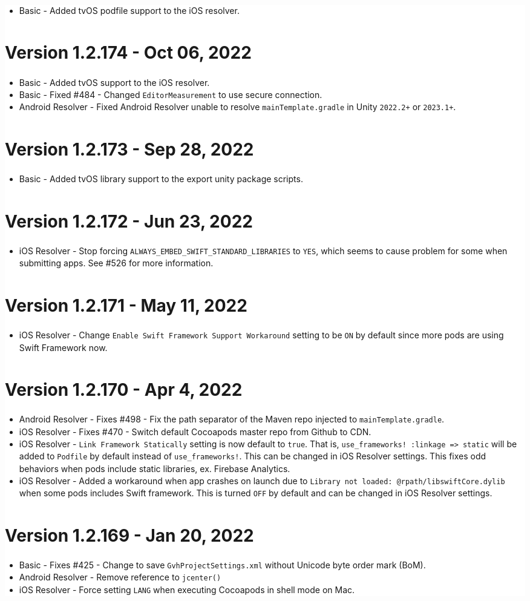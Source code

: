 - Basic - Added tvOS podfile support to the iOS resolver.

# Version 1.2.174 - Oct 06, 2022

- Basic - Added tvOS support to the iOS resolver.
- Basic - Fixed #484 - Changed `EditorMeasurement` to use secure connection.
- Android Resolver - Fixed Android Resolver unable to resolve
  `mainTemplate.gradle` in Unity `2022.2+` or `2023.1+`.

# Version 1.2.173 - Sep 28, 2022

- Basic - Added tvOS library support to the export unity package scripts.

# Version 1.2.172 - Jun 23, 2022

- iOS Resolver - Stop forcing `ALWAYS_EMBED_SWIFT_STANDARD_LIBRARIES` to `YES`,
  which seems to cause problem for some when submitting apps. See #526 for more
  information.

# Version 1.2.171 - May 11, 2022

- iOS Resolver - Change `Enable Swift Framework Support Workaround` setting to
  be `ON` by default since more pods are using Swift Framework now.

# Version 1.2.170 - Apr 4, 2022

- Android Resolver - Fixes #498 - Fix the path separator of the Maven repo
  injected to `mainTemplate.gradle`.
- iOS Resolver - Fixes #470 - Switch default Cocoapods master repo from Github
  to CDN.
- iOS Resolver - `Link Framework Statically` setting is now default to `true`.
  That is, `use_frameworks! :linkage => static` will be added to `Podfile` by
  default instead of `use_frameworks!`. This can be changed in iOS Resolver
  settings. This fixes odd behaviors when pods include static libraries, ex.
  Firebase Analytics.
- iOS Resolver - Added a workaround when app crashes on launch due to
  `Library not loaded: @rpath/libswiftCore.dylib` when some pods includes Swift
  framework. This is turned `OFF` by default and can be changed in iOS Resolver
  settings.

# Version 1.2.169 - Jan 20, 2022

- Basic - Fixes #425 - Change to save `GvhProjectSettings.xml` without
  Unicode byte order mark (BoM).
- Android Resolver - Remove reference to `jcenter()`
- iOS Resolver - Force setting `LANG` when executing Cocoapods in shell mode on
  Mac.
